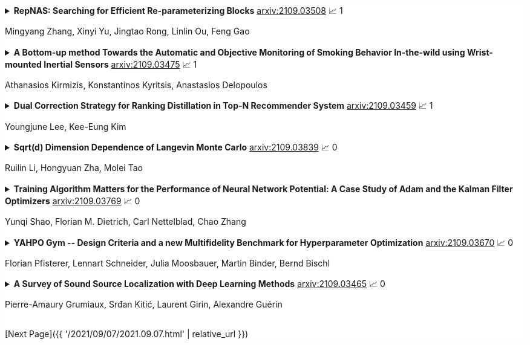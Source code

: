 <details><summary><b>RepNAS: Searching for Efficient Re-parameterizing Blocks</b>
<a href="https://arxiv.org/abs/2109.03508">arxiv:2109.03508</a>
&#x1F4C8; 1 <br>
<p>Mingyang Zhang, Xinyi Yu, Jingtao Rong, Linlin Ou, Feng Gao</p></summary></details>

<details><summary><b>A Bottom-up method Towards the Automatic and Objective Monitoring of Smoking Behavior In-the-wild using Wrist-mounted Inertial Sensors</b>
<a href="https://arxiv.org/abs/2109.03475">arxiv:2109.03475</a>
&#x1F4C8; 1 <br>
<p>Athanasios Kirmizis, Konstantinos Kyritsis, Anastasios Delopoulos</p></summary></details>

<details><summary><b>Dual Correction Strategy for Ranking Distillation in Top-N Recommender System</b>
<a href="https://arxiv.org/abs/2109.03459">arxiv:2109.03459</a>
&#x1F4C8; 1 <br>
<p>Youngjune Lee, Kee-Eung Kim</p></summary></details>

<details><summary><b>Sqrt(d) Dimension Dependence of Langevin Monte Carlo</b>
<a href="https://arxiv.org/abs/2109.03839">arxiv:2109.03839</a>
&#x1F4C8; 0 <br>
<p>Ruilin Li, Hongyuan Zha, Molei Tao</p></summary></details>

<details><summary><b>Training Algorithm Matters for the Performance of Neural Network Potential: A Case Study of Adam and the Kalman Filter Optimizers</b>
<a href="https://arxiv.org/abs/2109.03769">arxiv:2109.03769</a>
&#x1F4C8; 0 <br>
<p>Yunqi Shao, Florian M. Dietrich, Carl Nettelblad, Chao Zhang</p></summary></details>

<details><summary><b>YAHPO Gym -- Design Criteria and a new Multifidelity Benchmark for Hyperparameter Optimization</b>
<a href="https://arxiv.org/abs/2109.03670">arxiv:2109.03670</a>
&#x1F4C8; 0 <br>
<p>Florian Pfisterer, Lennart Schneider, Julia Moosbauer, Martin Binder, Bernd Bischl</p></summary></details>

<details><summary><b>A Survey of Sound Source Localization with Deep Learning Methods</b>
<a href="https://arxiv.org/abs/2109.03465">arxiv:2109.03465</a>
&#x1F4C8; 0 <br>
<p>Pierre-Amaury Grumiaux, Srđan Kitić, Laurent Girin, Alexandre Guérin</p></summary></details>


[Next Page]({{ '/2021/09/07/2021.09.07.html' | relative_url }})

